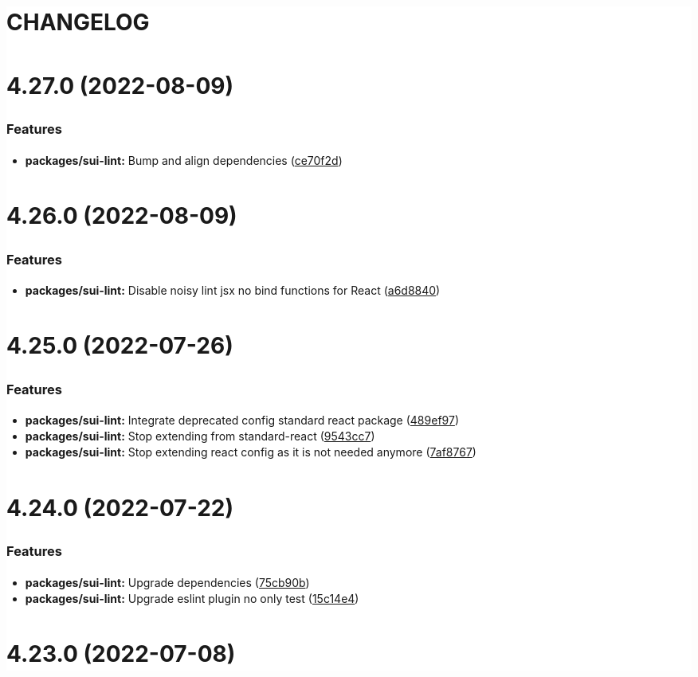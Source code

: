 # CHANGELOG

# 4.27.0 (2022-08-09)


### Features

* **packages/sui-lint:** Bump and align dependencies ([ce70f2d](https://github.com/SUI-Components/sui/commit/ce70f2df708cb13ce8338d0f34285f7e3502ad70))



# 4.26.0 (2022-08-09)


### Features

* **packages/sui-lint:** Disable noisy lint jsx no bind functions for React ([a6d8840](https://github.com/SUI-Components/sui/commit/a6d884053408e85eda9eea1197e4da3764904033))



# 4.25.0 (2022-07-26)


### Features

* **packages/sui-lint:** Integrate deprecated config standard react package ([489ef97](https://github.com/SUI-Components/sui/commit/489ef97cea031c90765f100e2deadfe0fc180c28))
* **packages/sui-lint:** Stop extending from standard-react ([9543cc7](https://github.com/SUI-Components/sui/commit/9543cc778a66a2bd810a3b91e8427a06e870a1f8))
* **packages/sui-lint:** Stop extending react config as it is not needed anymore ([7af8767](https://github.com/SUI-Components/sui/commit/7af876733882cca767ec22f77c8cc35394c41bb5))



# 4.24.0 (2022-07-22)


### Features

* **packages/sui-lint:** Upgrade dependencies ([75cb90b](https://github.com/SUI-Components/sui/commit/75cb90b3845bf5d1e218c379162cd389dd365343))
* **packages/sui-lint:** Upgrade eslint plugin no only test ([15c14e4](https://github.com/SUI-Components/sui/commit/15c14e46b0563cd983f0d0ddc2e55f0d4a898ef7))



# 4.23.0 (2022-07-08)
